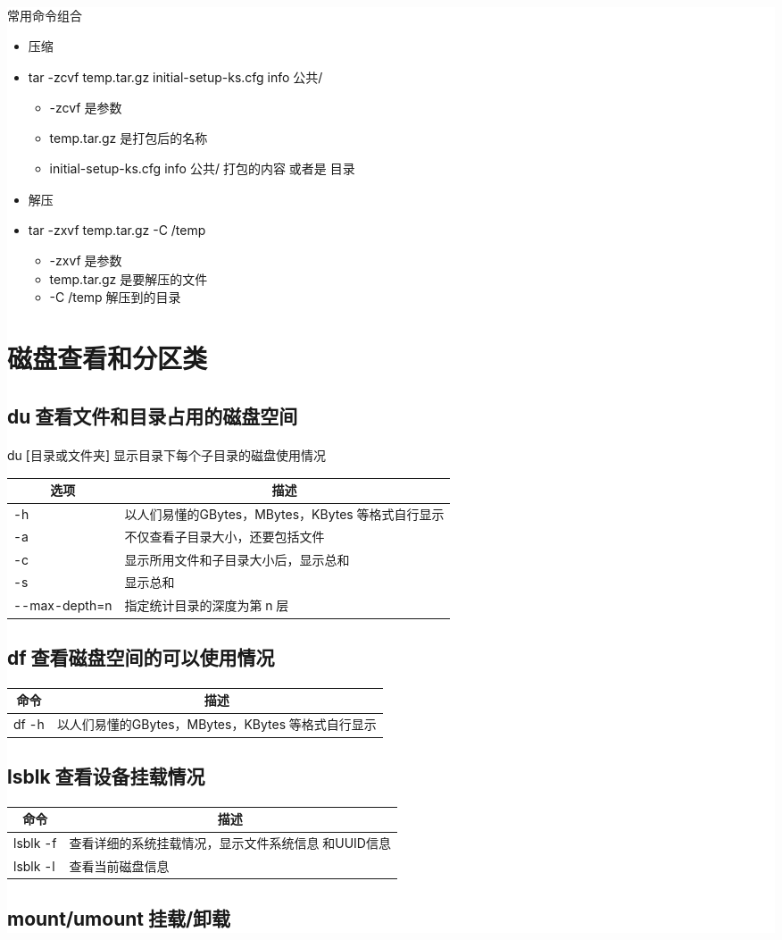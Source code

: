 常用命令组合

- 压缩

- tar -zcvf temp.tar.gz initial-setup-ks.cfg info 公共/

  - -zcvf 是参数

  - temp.tar.gz 是打包后的名称

  - initial-setup-ks.cfg info 公共/ 打包的内容 或者是 目录

- 解压

- tar -zxvf temp.tar.gz -C /temp

  - -zxvf 是参数
  - temp.tar.gz 是要解压的文件
  - -C /temp 解压到的目录

# 磁盘查看和分区类

## du 查看文件和目录占用的磁盘空间

du [目录或文件夹] 显示目录下每个子目录的磁盘使用情况

| 选项          | 描述                                              |
| ------------- | ------------------------------------------------- |
| -h            | 以人们易懂的GBytes，MBytes，KBytes 等格式自行显示 |
| -a            | 不仅查看子目录大小，还要包括文件                  |
| -c            | 显示所用文件和子目录大小后，显示总和              |
| -s            | 显示总和                                          |
| --max-depth=n | 指定统计目录的深度为第 n 层                       |

## df  查看磁盘空间的可以使用情况

| 命令  | 描述                                              |
| ----- | ------------------------------------------------- |
| df -h | 以人们易懂的GBytes，MBytes，KBytes 等格式自行显示 |

## lsblk 查看设备挂载情况

| 命令     | 描述                                                 |
| -------- | ---------------------------------------------------- |
| lsblk -f | 查看详细的系统挂载情况，显示文件系统信息  和UUID信息 |
| lsblk -l | 查看当前磁盘信息                                     |

## mount/umount 挂载/卸载
